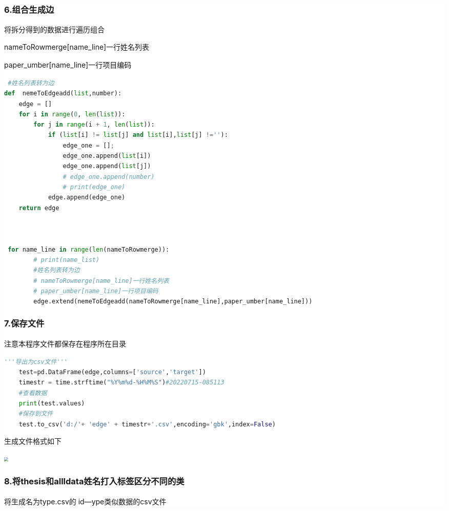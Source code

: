 ### 6.组合生成边

将拆分得到的数据进行遍历组合

nameToRowmerge[name_line]一行姓名列表

paper_umber[name_line]一行项目编码

```python
 #姓名列表转为边
def  nemeToEdgeadd(list,number):
    edge = []
    for i in range(0, len(list)):
        for j in range(i + 1, len(list)):
            if (list[i] != list[j] and list[i],list[j] !=''):
                edge_one = [];
                edge_one.append(list[i])
                edge_one.append(list[j])
                # edge_one.append(number)
                # print(edge_one)
            edge.append(edge_one)
    return edge
 
 
 
 for name_line in range(len(nameToRowmerge)):
        # print(name_list)
        #姓名列表转为边
        # nameToRowmerge[name_line]一行姓名列表
        # paper_umber[name_line]一行项目编码
        edge.extend(nemeToEdgeadd(nameToRowmerge[name_line],paper_umber[name_line]))
```

### 7.保存文件

注意本程序文件都保存在程序所在目录

```python
'''导出为csv文件'''
    test=pd.DataFrame(edge,columns=['source','target'])
    timestr = time.strftime("%Y%m%d-%H%M%S")#20220715-085113
    #查看数据
    print(test.values)
    #保存到文件
    test.to_csv('d:/'+ 'edge' + timestr+'.csv',encoding='gbk',index=False)
```

生成文件格式如下

<img src="D:\blog\blog\assets\blog_res\2022-07-16-networkx绘图.assets\5.png" style="zoom:50%;" />

### 8.将thesis和allldata姓名打入标签区分不同的类

将生成名为type.csv的 id—ype类似数据的csv文件
